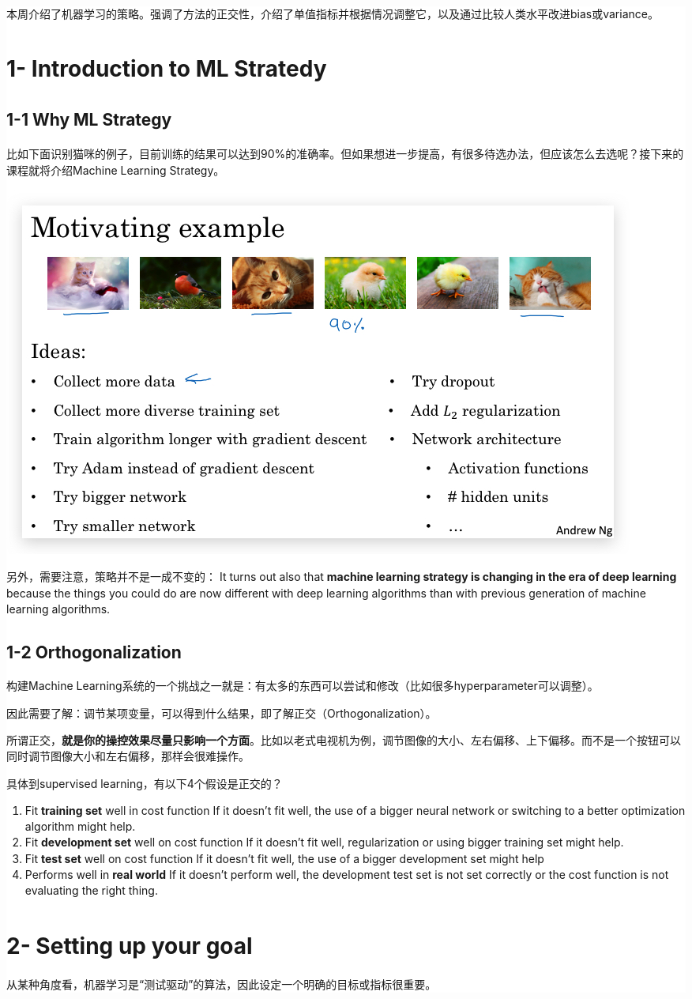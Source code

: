 

本周介绍了机器学习的策略。强调了方法的正交性，介绍了单值指标并根据情况调整它，以及通过比较人类水平改进bias或variance。
# 1- Introduction to ML Stratedy

## 1-1 Why ML Strategy

比如下面识别猫咪的例子，目前训练的结果可以达到90%的准确率。但如果想进一步提高，有很多待选办法，但应该怎么去选呢？接下来的课程就将介绍Machine Learning Strategy。

![Xnip2018-06-24_21-03-13](/content/images/2018/06/Xnip2018-06-24_21-03-13.jpg)

另外，需要注意，策略并不是一成不变的：
It turns out also that **machine learning strategy is changing in the era of deep learning** because the things you could do are now different with deep learning algorithms than with previous generation of machine learning algorithms.

## 1-2 Orthogonalization
构建Machine Learning系统的一个挑战之一就是：有太多的东西可以尝试和修改（比如很多hyperparameter可以调整）。

因此需要了解：调节某项变量，可以得到什么结果，即了解正交（Orthogonalization）。

所谓正交，**就是你的操控效果尽量只影响一个方面**。比如以老式电视机为例，调节图像的大小、左右偏移、上下偏移。而不是一个按钮可以同时调节图像大小和左右偏移，那样会很难操作。

具体到supervised learning，有以下4个假设是正交的？

1. Fit **training set** well in cost function
If it doesn’t fit well, the use of a bigger neural network or switching to a better optimization algorithm might help.
2. Fit **development set** well on cost function
If it doesn’t fit well, regularization or using bigger training set might help.
3. Fit **test set** well on cost function
If it doesn’t fit well, the use of a bigger development set might help
4. Performs well in **real world**
If it doesn’t perform well, the development test set is not set correctly or the cost function is not evaluating the right thing.
# 2- Setting up your goal
从某种角度看，机器学习是“测试驱动”的算法，因此设定一个明确的目标或指标很重要。
